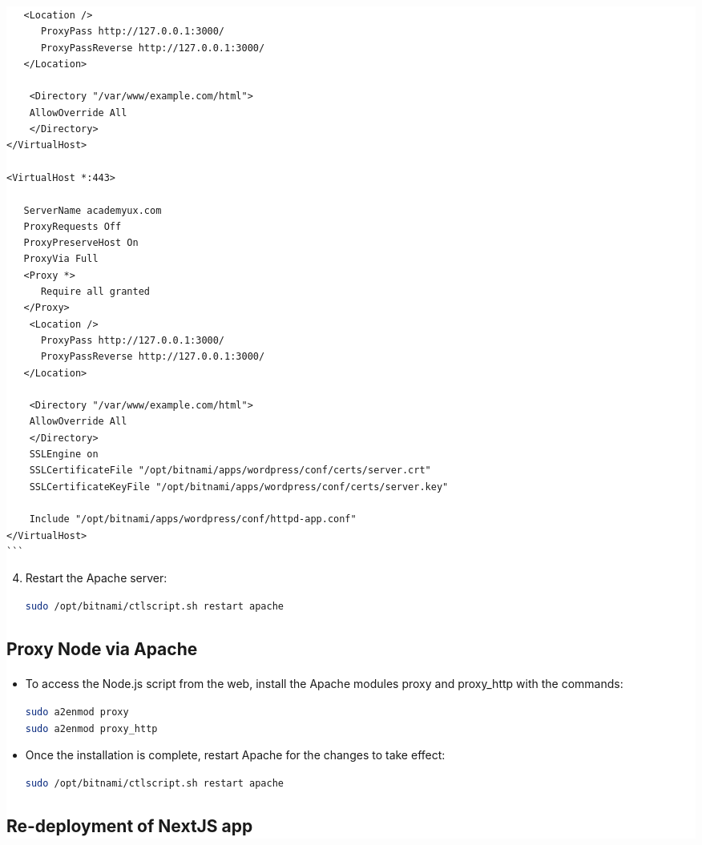 	   <Location />
	      ProxyPass http://127.0.0.1:3000/
	      ProxyPassReverse http://127.0.0.1:3000/
	   </Location>

	    <Directory "/var/www/example.com/html">
	    AllowOverride All
	    </Directory>
	</VirtualHost>

	<VirtualHost *:443>

	   ServerName academyux.com
	   ProxyRequests Off
	   ProxyPreserveHost On
	   ProxyVia Full
	   <Proxy *>
	      Require all granted
	   </Proxy>
	    <Location />
	      ProxyPass http://127.0.0.1:3000/
	      ProxyPassReverse http://127.0.0.1:3000/
	   </Location>

	    <Directory "/var/www/example.com/html">
	    AllowOverride All
	    </Directory>
	    SSLEngine on
	    SSLCertificateFile "/opt/bitnami/apps/wordpress/conf/certs/server.crt"
	    SSLCertificateKeyFile "/opt/bitnami/apps/wordpress/conf/certs/server.key"

	    Include "/opt/bitnami/apps/wordpress/conf/httpd-app.conf"
	</VirtualHost>
	```
4. Restart the Apache server:
	```bash
	sudo /opt/bitnami/ctlscript.sh restart apache
	```

## Proxy Node via Apache

- To access the Node.js script from the web, install the Apache modules proxy and proxy_http with the commands:
	```bash
	sudo a2enmod proxy
	sudo a2enmod proxy_http
	```
- Once the installation is complete, restart Apache for the changes to take effect:
	```bash
	sudo /opt/bitnami/ctlscript.sh restart apache
	```

## Re-deployment of NextJS app
